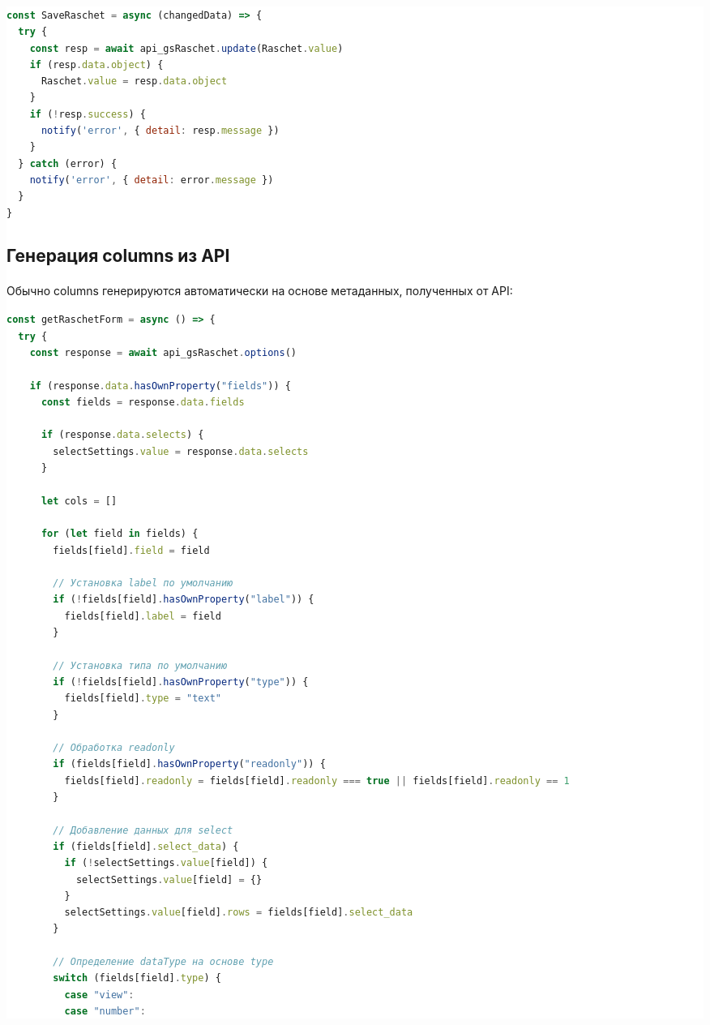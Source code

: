 ```javascript
const SaveRaschet = async (changedData) => {
  try {
    const resp = await api_gsRaschet.update(Raschet.value)
    if (resp.data.object) {
      Raschet.value = resp.data.object
    }
    if (!resp.success) {
      notify('error', { detail: resp.message })
    }
  } catch (error) {
    notify('error', { detail: error.message })
  }
}
```

## Генерация columns из API

Обычно columns генерируются автоматически на основе метаданных, полученных от API:

```javascript
const getRaschetForm = async () => {
  try {
    const response = await api_gsRaschet.options()
    
    if (response.data.hasOwnProperty("fields")) {
      const fields = response.data.fields
      
      if (response.data.selects) {
        selectSettings.value = response.data.selects
      }
      
      let cols = []
      
      for (let field in fields) {
        fields[field].field = field
        
        // Установка label по умолчанию
        if (!fields[field].hasOwnProperty("label")) {
          fields[field].label = field
        }
        
        // Установка типа по умолчанию
        if (!fields[field].hasOwnProperty("type")) {
          fields[field].type = "text"
        }
        
        // Обработка readonly
        if (fields[field].hasOwnProperty("readonly")) {
          fields[field].readonly = fields[field].readonly === true || fields[field].readonly == 1
        }
        
        // Добавление данных для select
        if (fields[field].select_data) {
          if (!selectSettings.value[field]) {
            selectSettings.value[field] = {}
          }
          selectSettings.value[field].rows = fields[field].select_data
        }
        
        // Определение dataType на основе type
        switch (fields[field].type) {
          case "view":
          case "number":
```